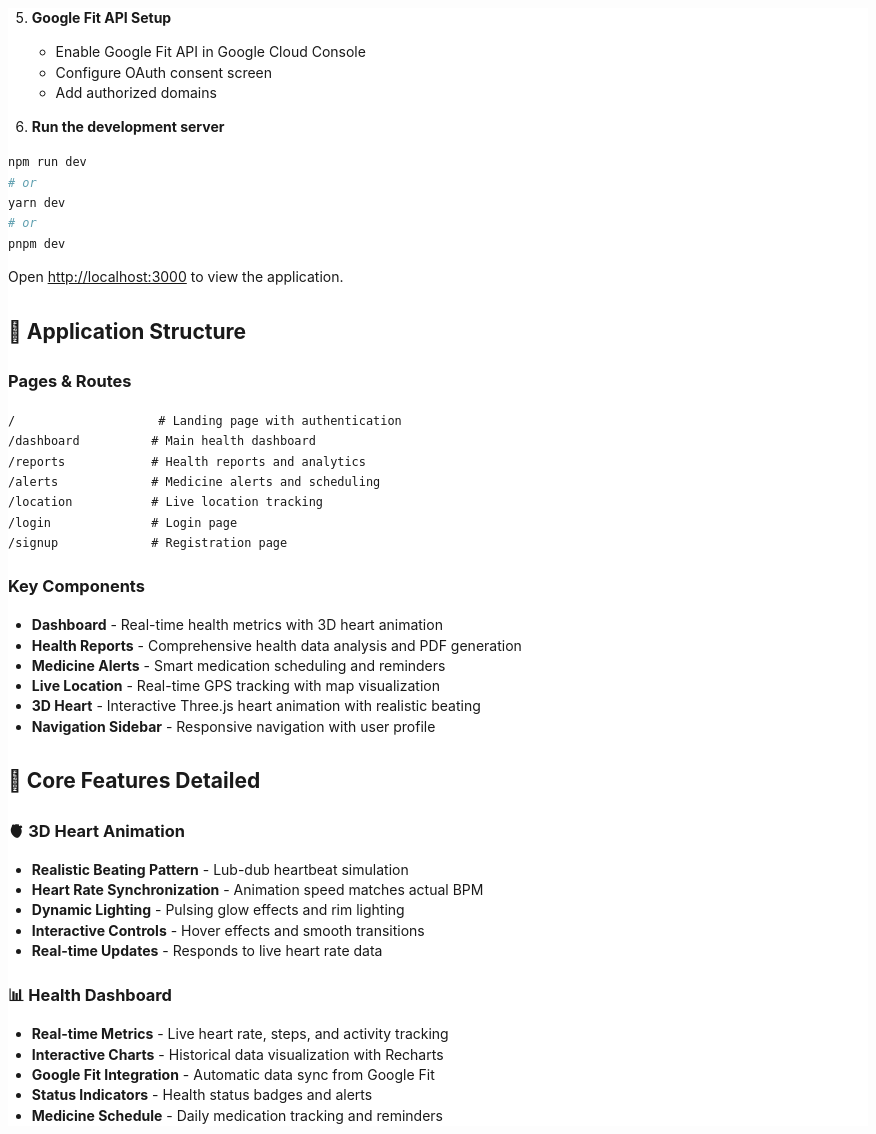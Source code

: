 5. **Google Fit API Setup**
   - Enable Google Fit API in Google Cloud Console
   - Configure OAuth consent screen
   - Add authorized domains

6. **Run the development server**
```bash
npm run dev
# or
yarn dev
# or
pnpm dev
```

Open [http://localhost:3000](http://localhost:3000) to view the application.

## 📱 Application Structure

### Pages & Routes
```
/                    # Landing page with authentication
/dashboard          # Main health dashboard
/reports            # Health reports and analytics
/alerts             # Medicine alerts and scheduling
/location           # Live location tracking
/login              # Login page
/signup             # Registration page
```

### Key Components
- **Dashboard** - Real-time health metrics with 3D heart animation
- **Health Reports** - Comprehensive health data analysis and PDF generation
- **Medicine Alerts** - Smart medication scheduling and reminders
- **Live Location** - Real-time GPS tracking with map visualization
- **3D Heart** - Interactive Three.js heart animation with realistic beating
- **Navigation Sidebar** - Responsive navigation with user profile

## 🎯 Core Features Detailed

### 🫀 3D Heart Animation
- **Realistic Beating Pattern** - Lub-dub heartbeat simulation
- **Heart Rate Synchronization** - Animation speed matches actual BPM
- **Dynamic Lighting** - Pulsing glow effects and rim lighting
- **Interactive Controls** - Hover effects and smooth transitions
- **Real-time Updates** - Responds to live heart rate data

### 📊 Health Dashboard
- **Real-time Metrics** - Live heart rate, steps, and activity tracking
- **Interactive Charts** - Historical data visualization with Recharts
- **Google Fit Integration** - Automatic data sync from Google Fit
- **Status Indicators** - Health status badges and alerts
- **Medicine Schedule** - Daily medication tracking and reminders
